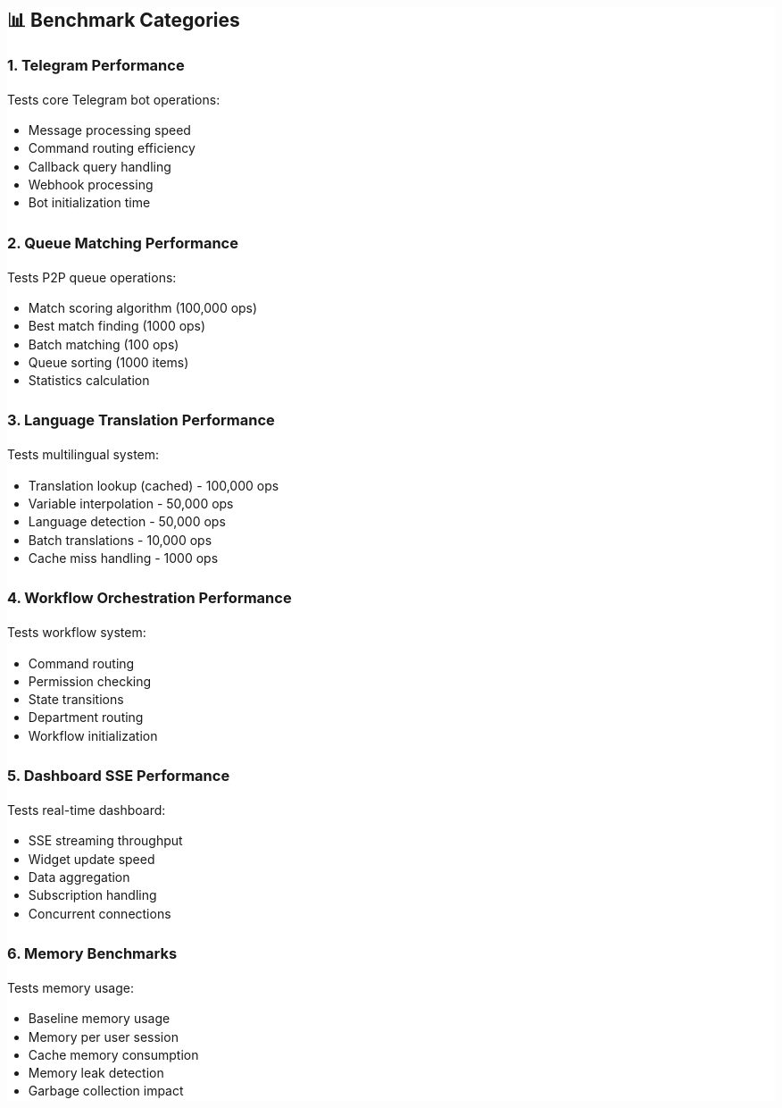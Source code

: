 ## 📊 Benchmark Categories

### 1. Telegram Performance
Tests core Telegram bot operations:
- Message processing speed
- Command routing efficiency
- Callback query handling
- Webhook processing
- Bot initialization time

### 2. Queue Matching Performance
Tests P2P queue operations:
- Match scoring algorithm (100,000 ops)
- Best match finding (1000 ops)
- Batch matching (100 ops)
- Queue sorting (1000 items)
- Statistics calculation

### 3. Language Translation Performance
Tests multilingual system:
- Translation lookup (cached) - 100,000 ops
- Variable interpolation - 50,000 ops
- Language detection - 50,000 ops
- Batch translations - 10,000 ops
- Cache miss handling - 1000 ops

### 4. Workflow Orchestration Performance
Tests workflow system:
- Command routing
- Permission checking
- State transitions
- Department routing
- Workflow initialization

### 5. Dashboard SSE Performance
Tests real-time dashboard:
- SSE streaming throughput
- Widget update speed
- Data aggregation
- Subscription handling
- Concurrent connections

### 6. Memory Benchmarks
Tests memory usage:
- Baseline memory usage
- Memory per user session
- Cache memory consumption
- Memory leak detection
- Garbage collection impact
